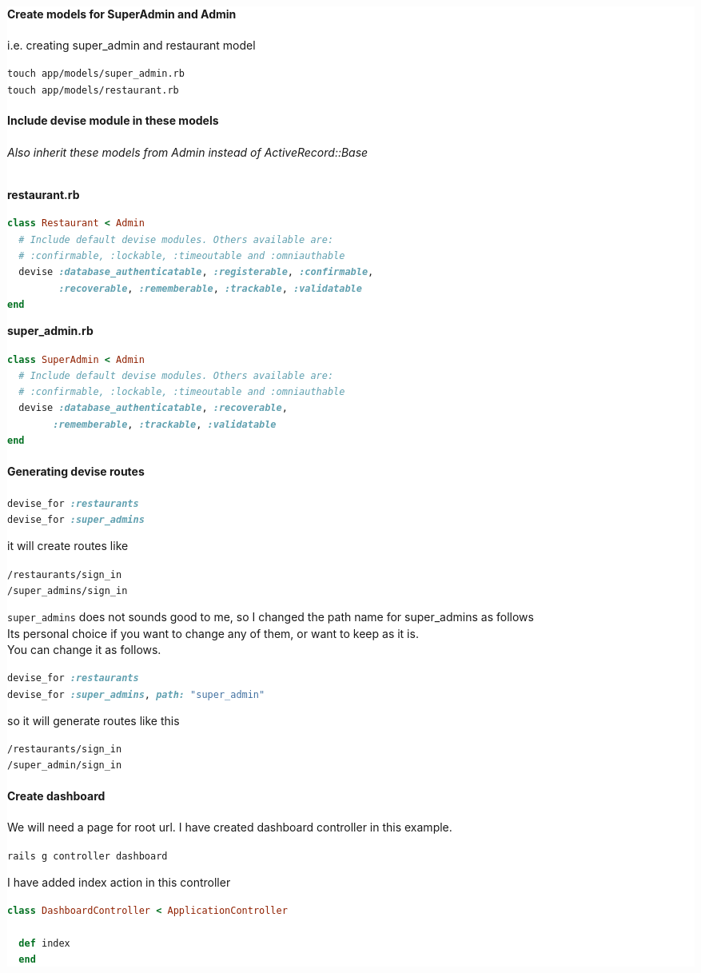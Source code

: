 
#### Create models for SuperAdmin and Admin
i.e. creating super_admin and restaurant model
```
touch app/models/super_admin.rb
touch app/models/restaurant.rb
```

#### Include devise module in these models
###### Also inherit these models from Admin instead of ActiveRecord::Base
**restaurant.rb**
```ruby
class Restaurant < Admin
  # Include default devise modules. Others available are:
  # :confirmable, :lockable, :timeoutable and :omniauthable
  devise :database_authenticatable, :registerable, :confirmable,
         :recoverable, :rememberable, :trackable, :validatable
end
```
**super_admin.rb**
```ruby
class SuperAdmin < Admin
  # Include default devise modules. Others available are:
  # :confirmable, :lockable, :timeoutable and :omniauthable
  devise :database_authenticatable, :recoverable,
        :rememberable, :trackable, :validatable
end
```
#### Generating devise routes
```ruby
devise_for :restaurants
devise_for :super_admins
```
it will create routes like
```
/restaurants/sign_in
/super_admins/sign_in
```
`super_admins` does not sounds good to me, so I changed the path name for super_admins as follows
<br>
Its personal choice if you want to change any of them, or want to keep as it is.
<br>
You can change it as follows.

```ruby
devise_for :restaurants
devise_for :super_admins, path: "super_admin"
```
so it will generate routes like this
```
/restaurants/sign_in
/super_admin/sign_in
```
#### Create dashboard
We will need a page for root url.
I have created dashboard controller in this example.
```
rails g controller dashboard
```
I have added index action in this controller
```ruby
class DashboardController < ApplicationController

  def index
  end
```